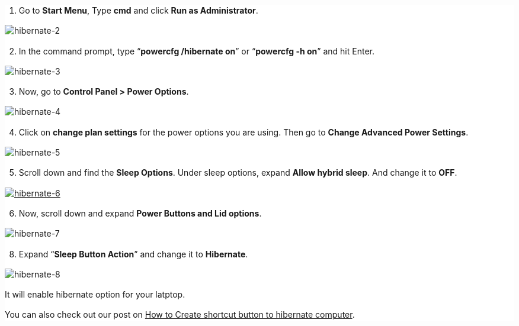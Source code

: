 1. Go to **Start Menu**, Type **cmd** and click **Run as Administrator**.

<img style="float: none;margin-left: auto;margin-right: auto;border: 0px" src="http://cdn.devilsworkshop.org/files/2010/03/hibernate21.jpg" border="0" alt="hibernate-2" width="357" height="286" />

2. In the command prompt, type “**powercfg /hibernate on**” or “**powercfg -h on**” and hit Enter.

<img style="float: none;margin-left: auto;margin-right: auto;border: 0px" src="http://cdn.devilsworkshop.org/files/2010/03/hibernate31.jpg" border="0" alt="hibernate-3" width="543" height="160" />

3. Now, go to **Control Panel > Power Options**.

<img style="float: none;margin-left: auto;margin-right: auto;border: 0px" src="http://cdn.devilsworkshop.org/files/2010/03/hibernate4.jpg" border="0" alt="hibernate-4" width="458" height="380" />

4. Click on **change plan settings** for the power options you are using. Then go to **Change Advanced Power Settings**.

<img style="float: none;margin-left: auto;margin-right: auto;border: 0px" src="http://cdn.devilsworkshop.org/files/2010/03/hibernate5.jpg" border="0" alt="hibernate-5" width="571" height="348" />

5. Scroll down and find the **Sleep Options**. Under sleep options, expand **Allow hybrid sleep**. And change it to **OFF**.

[<img style="float: none;margin-left: auto;margin-right: auto;border: 0px" src="http://cdn.devilsworkshop.org/files/2010/03/hibernate6_thumb.jpg" border="0" alt="hibernate-6" width="434" height="464" />][1]

6. Now, scroll down and expand **Power Buttons and Lid options**.

<img style="float: none;margin-left: auto;margin-right: auto;border: 0px" src="http://cdn.devilsworkshop.org/files/2010/03/hibernate7.jpg" border="0" alt="hibernate-7" width="443" height="465" />

8. Expand “**Sleep Button Action**” and change it to **Hibernate**.

<img style="float: none;margin-left: auto;margin-right: auto;border: 0px" src="http://cdn.devilsworkshop.org/files/2010/03/hibernate8.jpg" border="0" alt="hibernate-8" width="439" height="469" />

It will enable hibernate option for your latptop.

You can also check out our post on [How to Create shortcut button to hibernate computer][2].

 [1]: http://cdn.devilsworkshop.org/files/2010/03/hibernate6.jpg
 [2]: http://devilsworkshop.org/create-a-shortcut-to-shutdownrestartlockhibernate-your-computer/
